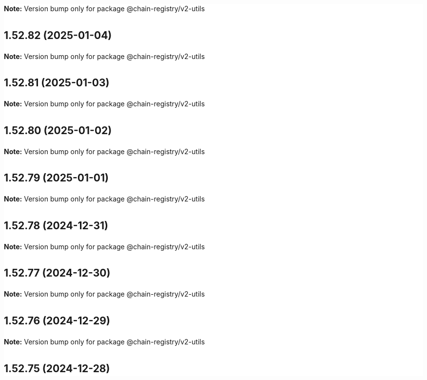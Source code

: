 **Note:** Version bump only for package @chain-registry/v2-utils





## 1.52.82 (2025-01-04)

**Note:** Version bump only for package @chain-registry/v2-utils





## 1.52.81 (2025-01-03)

**Note:** Version bump only for package @chain-registry/v2-utils





## 1.52.80 (2025-01-02)

**Note:** Version bump only for package @chain-registry/v2-utils





## 1.52.79 (2025-01-01)

**Note:** Version bump only for package @chain-registry/v2-utils





## 1.52.78 (2024-12-31)

**Note:** Version bump only for package @chain-registry/v2-utils





## 1.52.77 (2024-12-30)

**Note:** Version bump only for package @chain-registry/v2-utils





## 1.52.76 (2024-12-29)

**Note:** Version bump only for package @chain-registry/v2-utils





## 1.52.75 (2024-12-28)
